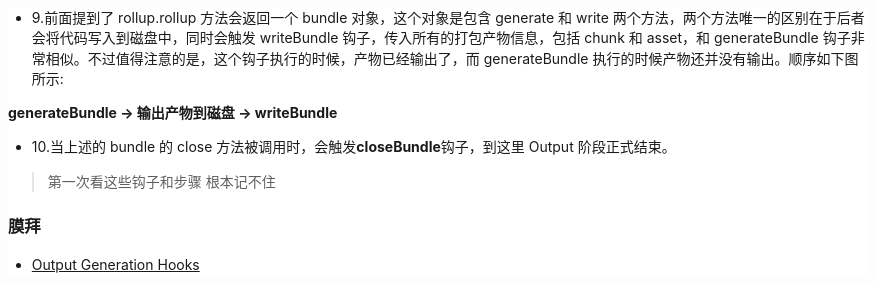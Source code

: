 - 9.前面提到了 rollup.rollup 方法会返回一个 bundle 对象，这个对象是包含 generate 和 write 两个方法，两个方法唯一的区别在于后者会将代码写入到磁盘中，同时会触发 writeBundle 钩子，传入所有的打包产物信息，包括 chunk 和 asset，和 generateBundle 钩子非常相似。不过值得注意的是，这个钩子执行的时候，产物已经输出了，而 generateBundle 执行的时候产物还并没有输出。顺序如下图所示:

**generateBundle -> 输出产物到磁盘 -> writeBundle**

- 10.当上述的 bundle 的 close 方法被调用时，会触发**closeBundle**钩子，到这里 Output 阶段正式结束。

> 第一次看这些钩子和步骤 根本记不住

### 膜拜

- [Output Generation Hooks](https://rollupjs.org/guide/en/#build-hooks)
